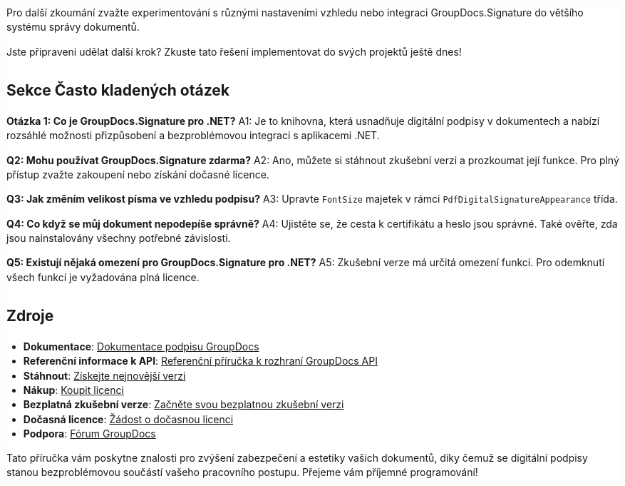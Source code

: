 Pro další zkoumání zvažte experimentování s různými nastaveními vzhledu nebo integraci GroupDocs.Signature do většího systému správy dokumentů.

Jste připraveni udělat další krok? Zkuste tato řešení implementovat do svých projektů ještě dnes!

## Sekce Často kladených otázek
**Otázka 1: Co je GroupDocs.Signature pro .NET?**
A1: Je to knihovna, která usnadňuje digitální podpisy v dokumentech a nabízí rozsáhlé možnosti přizpůsobení a bezproblémovou integraci s aplikacemi .NET.

**Q2: Mohu používat GroupDocs.Signature zdarma?**
A2: Ano, můžete si stáhnout zkušební verzi a prozkoumat její funkce. Pro plný přístup zvažte zakoupení nebo získání dočasné licence.

**Q3: Jak změním velikost písma ve vzhledu podpisu?**
A3: Upravte `FontSize` majetek v rámci `PdfDigitalSignatureAppearance` třída.

**Q4: Co když se můj dokument nepodepíše správně?**
A4: Ujistěte se, že cesta k certifikátu a heslo jsou správné. Také ověřte, zda jsou nainstalovány všechny potřebné závislosti.

**Q5: Existují nějaká omezení pro GroupDocs.Signature pro .NET?**
A5: Zkušební verze má určitá omezení funkcí. Pro odemknutí všech funkcí je vyžadována plná licence.

## Zdroje
- **Dokumentace**: [Dokumentace podpisu GroupDocs](https://docs.groupdocs.com/signature/net/)
- **Referenční informace k API**: [Referenční příručka k rozhraní GroupDocs API](https://reference.groupdocs.com/signature/net/)
- **Stáhnout**: [Získejte nejnovější verzi](https://releases.groupdocs.com/signature/net/)
- **Nákup**: [Koupit licenci](https://purchase.groupdocs.com/buy)
- **Bezplatná zkušební verze**: [Začněte svou bezplatnou zkušební verzi](https://releases.groupdocs.com/signature/net/)
- **Dočasná licence**: [Žádost o dočasnou licenci](https://purchase.groupdocs.com/temporary-license/)
- **Podpora**: [Fórum GroupDocs](https://forum.groupdocs.com/c/signature/)

Tato příručka vám poskytne znalosti pro zvýšení zabezpečení a estetiky vašich dokumentů, díky čemuž se digitální podpisy stanou bezproblémovou součástí vašeho pracovního postupu. Přejeme vám příjemné programování!